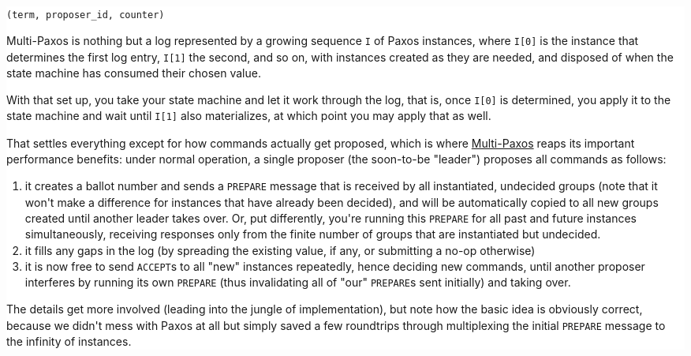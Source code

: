 ```(term, proposer_id, counter)```

Multi-Paxos is nothing but a log represented by a growing sequence `I` of Paxos
instances, where `I[0]` is the instance that determines the first log entry,
`I[1]` the second, and so on, with instances created as they are needed, and
disposed of when the state machine has consumed their chosen value.

With that set up, you take your state machine and let it work through the log,
that is, once `I[0]` is determined, you apply it to the state machine and wait
until `I[1]` also materializes, at which point you may apply that as well.

That settles everything except for how commands actually get proposed, which is
where [Multi-Paxos][mp] reaps its important performance benefits: under normal
operation, a single proposer (the soon-to-be "leader") proposes all commands as
follows:

1. it creates a ballot number and sends a `PREPARE` message that is received by
   all instantiated, undecided groups (note that it won't make a difference for
   instances that have already been decided), and will be automatically copied
   to all new groups created until another leader takes over. Or, put
   differently, you're running this `PREPARE` for all past and future instances
   simultaneously, receiving responses only from the finite number of groups
   that are instantiated but undecided.
1. it fills any gaps in the log (by spreading the existing value, if any, or
   submitting a no-op otherwise)
1. it is now free to send `ACCEPT`s to all "new" instances repeatedly, hence
   deciding new commands, until another proposer interferes by running its own
   `PREPARE` (thus invalidating all of "our" `PREPARE`s sent initially) and
   taking over.

The details get more involved (leading into the jungle of implementation), but
note how the basic idea is obviously correct, because we didn't mess with Paxos
at all but simply saved a few roundtrips through multiplexing the initial
`PREPARE` message to the infinity of instances.

[lamport]: http://lamport.azurewebsites.net
[rystsov-cas]: http://rystsov.info/2015/09/16/how-paxos-works.html
[rystsov-consensus]: http://rystsov.info/2017/02/15/simple-consensus.html
[rystsov-tw]: https://twitter.com/rystsov
[mp]: https://en.wikipedia.org/wiki/Paxos_(computer_science)#Multi-Paxos
[raft]: https://raft.github.io/
[paxos]: https://en.wikipedia.org/wiki/Paxos_(computer_science)#Basic_Paxos
[gryadka]: https://github.com/gryadka/js
[paxossimple]: https://www.idi.ntnu.no/emner/tdt02/PaxosMadeSimple.pdf
[paxossimplearticle]: https://www.microsoft.com/en-us/research/publication/paxos-made-simple/
[paxos-obscure]: http://lamport.azurewebsites.net/pubs/lamport-paxos.pdf
[abd]: http://dl.acm.org/ft_gateway.cfm?id=2500874&type=pdf&path=%2F2510000%2F2500874%2Fsupp%2Fp88-musial-supp.pdf&supp=1&dwn=1
[herlihy]: https://cs.brown.edu/~mph/Herlihy91/p124-herlihy.pdf
[yalecs]: http://www.cs.yale.edu/homes/aspnes/classes/465/notes.pdf
[mit]: http://courses.csail.mit.edu/6.852/08/lectures/Lecture19.pdf
